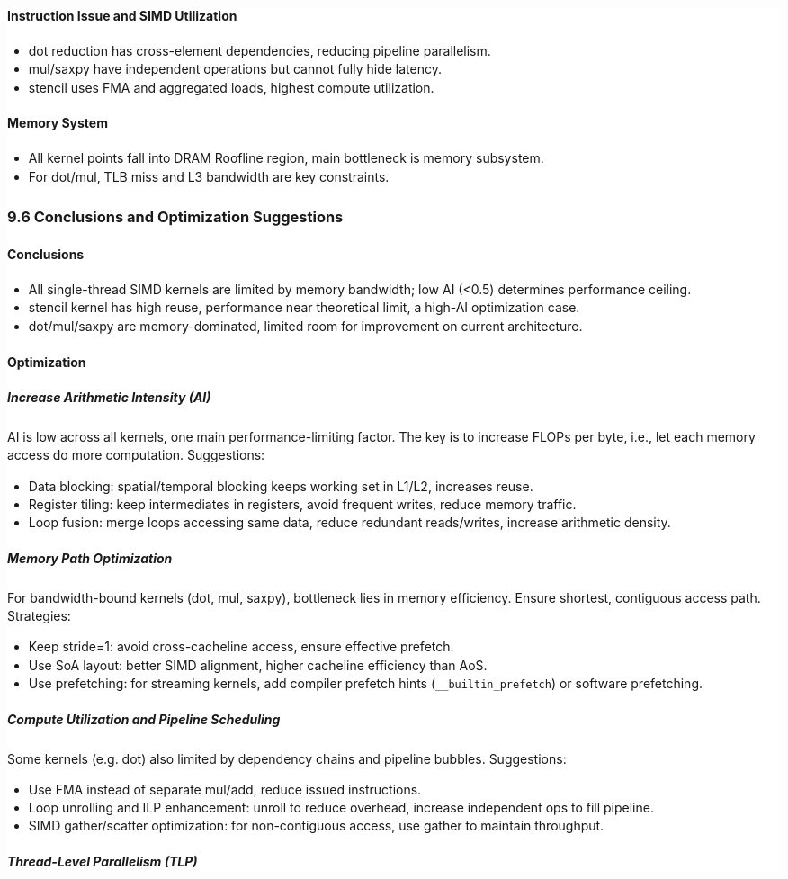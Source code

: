 #### Instruction Issue and SIMD Utilization

* dot reduction has cross-element dependencies, reducing pipeline parallelism.
* mul/saxpy have independent operations but cannot fully hide latency.
* stencil uses FMA and aggregated loads, highest compute utilization.

#### Memory System

* All kernel points fall into DRAM Roofline region, main bottleneck is memory subsystem.
* For dot/mul, TLB miss and L3 bandwidth are key constraints.

### 9.6 Conclusions and Optimization Suggestions

#### Conclusions

* All single-thread SIMD kernels are limited by memory bandwidth; low AI (<0.5) determines performance ceiling.
* stencil kernel has high reuse, performance near theoretical limit, a high-AI optimization case.
* dot/mul/saxpy are memory-dominated, limited room for improvement on current architecture.

#### Optimization

##### Increase Arithmetic Intensity (AI)

AI is low across all kernels, one main performance-limiting factor. The key is to increase FLOPs per byte, i.e., let each memory access do more computation.
Suggestions:

* Data blocking: spatial/temporal blocking keeps working set in L1/L2, increases reuse.
* Register tiling: keep intermediates in registers, avoid frequent writes, reduce memory traffic.
* Loop fusion: merge loops accessing same data, reduce redundant reads/writes, increase arithmetic density.

##### Memory Path Optimization

For bandwidth-bound kernels (dot, mul, saxpy), bottleneck lies in memory efficiency. Ensure shortest, contiguous access path.
Strategies:

* Keep stride=1: avoid cross-cacheline access, ensure effective prefetch.
* Use SoA layout: better SIMD alignment, higher cacheline efficiency than AoS.
* Use prefetching: for streaming kernels, add compiler prefetch hints (`__builtin_prefetch`) or software prefetching.

##### Compute Utilization and Pipeline Scheduling

Some kernels (e.g. dot) also limited by dependency chains and pipeline bubbles.
Suggestions:

* Use FMA instead of separate mul/add, reduce issued instructions.
* Loop unrolling and ILP enhancement: unroll to reduce overhead, increase independent ops to fill pipeline.
* SIMD gather/scatter optimization: for non-contiguous access, use gather to maintain throughput.

##### Thread-Level Parallelism (TLP)
